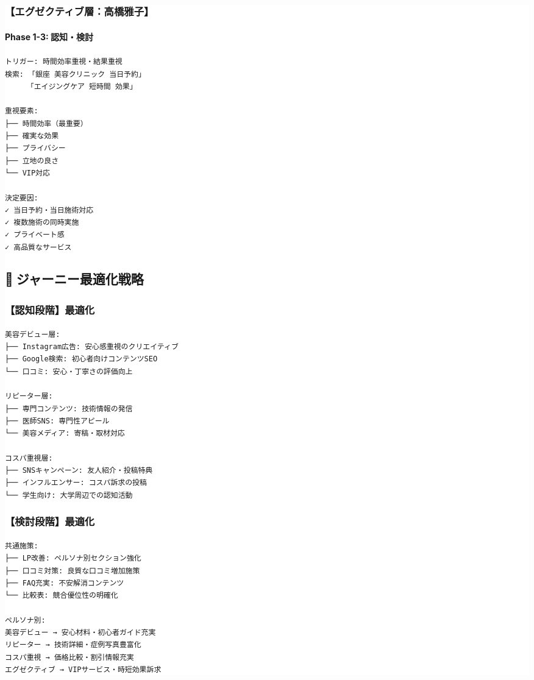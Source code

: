 ### 【エグゼクティブ層：高橋雅子】

#### Phase 1-3: 認知・検討
```
トリガー: 時間効率重視・結果重視
検索: 「銀座 美容クリニック 当日予約」
     「エイジングケア 短時間 効果」

重視要素:
├── 時間効率（最重要）
├── 確実な効果
├── プライバシー
├── 立地の良さ
└── VIP対応

決定要因:
✓ 当日予約・当日施術対応
✓ 複数施術の同時実施
✓ プライベート感
✓ 高品質なサービス
```

## 🔄 ジャーニー最適化戦略

### 【認知段階】最適化
```
美容デビュー層:
├── Instagram広告: 安心感重視のクリエイティブ
├── Google検索: 初心者向けコンテンツSEO
└── 口コミ: 安心・丁寧さの評価向上

リピーター層:
├── 専門コンテンツ: 技術情報の発信
├── 医師SNS: 専門性アピール
└── 美容メディア: 寄稿・取材対応

コスパ重視層:
├── SNSキャンペーン: 友人紹介・投稿特典
├── インフルエンサー: コスパ訴求の投稿
└── 学生向け: 大学周辺での認知活動
```

### 【検討段階】最適化
```
共通施策:
├── LP改善: ペルソナ別セクション強化
├── 口コミ対策: 良質な口コミ増加施策
├── FAQ充実: 不安解消コンテンツ
└── 比較表: 競合優位性の明確化

ペルソナ別:
美容デビュー → 安心材料・初心者ガイド充実
リピーター → 技術詳細・症例写真豊富化
コスパ重視 → 価格比較・割引情報充実
エグゼクティブ → VIPサービス・時短効果訴求
```
